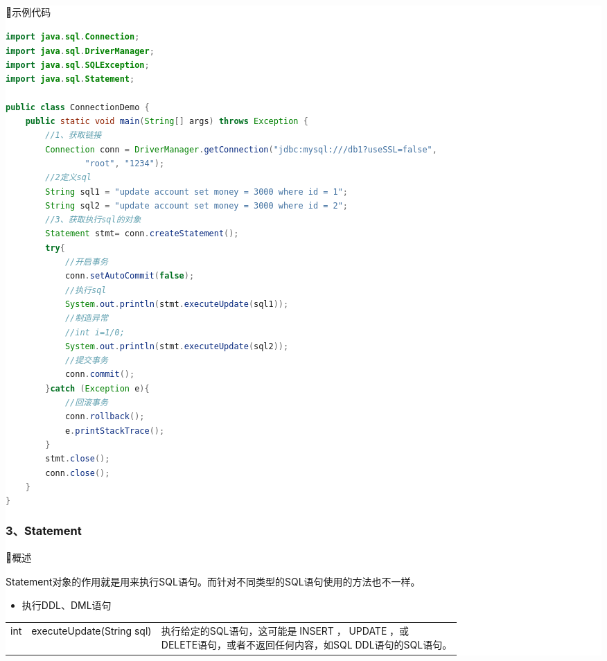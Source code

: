 
💎示例代码

```java
import java.sql.Connection;
import java.sql.DriverManager;
import java.sql.SQLException;
import java.sql.Statement;

public class ConnectionDemo {
    public static void main(String[] args) throws Exception {
        //1、获取链接
        Connection conn = DriverManager.getConnection("jdbc:mysql:///db1?useSSL=false",
                "root", "1234");
        //2定义sql
        String sql1 = "update account set money = 3000 where id = 1";
        String sql2 = "update account set money = 3000 where id = 2";
        //3、获取执行sql的对象
        Statement stmt= conn.createStatement();
        try{
            //开启事务
            conn.setAutoCommit(false);
            //执行sql
            System.out.println(stmt.executeUpdate(sql1));
            //制造异常
            //int i=1/0;
            System.out.println(stmt.executeUpdate(sql2));
            //提交事务
            conn.commit();
        }catch (Exception e){
            //回滚事务
            conn.rollback();
            e.printStackTrace();
        }
        stmt.close();
        conn.close();
    }
}

```

### 3、Statement

💎概述

Statement对象的作用就是用来执行SQL语句。而针对不同类型的SQL语句使用的方法也不一样。

- 执行DDL、DML语句

|   |   |   |
| - | - | - |
| int | executeUpdate(String sql)  | 执行给定的SQL语句，这可能是 INSERT ， UPDATE ，或 <br>DELETE语句，或者不返回任何内容，如SQL DDL语句的SQL语句。  |
